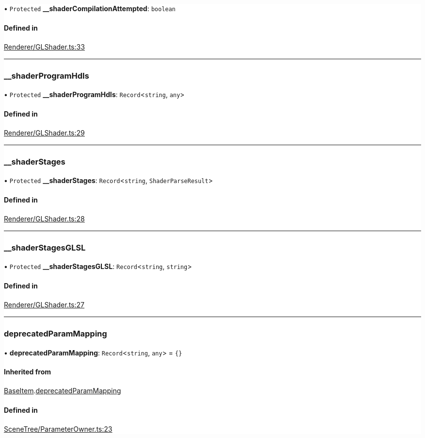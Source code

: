 • `Protected` **\_\_shaderCompilationAttempted**: `boolean`

#### Defined in

[Renderer/GLShader.ts:33](https://github.com/ZeaInc/zea-engine/blob/41278600/src/Renderer/GLShader.ts#L33)

___

### \_\_shaderProgramHdls

• `Protected` **\_\_shaderProgramHdls**: `Record`<`string`, `any`\>

#### Defined in

[Renderer/GLShader.ts:29](https://github.com/ZeaInc/zea-engine/blob/41278600/src/Renderer/GLShader.ts#L29)

___

### \_\_shaderStages

• `Protected` **\_\_shaderStages**: `Record`<`string`, `ShaderParseResult`\>

#### Defined in

[Renderer/GLShader.ts:28](https://github.com/ZeaInc/zea-engine/blob/41278600/src/Renderer/GLShader.ts#L28)

___

### \_\_shaderStagesGLSL

• `Protected` **\_\_shaderStagesGLSL**: `Record`<`string`, `string`\>

#### Defined in

[Renderer/GLShader.ts:27](https://github.com/ZeaInc/zea-engine/blob/41278600/src/Renderer/GLShader.ts#L27)

___

### deprecatedParamMapping

• **deprecatedParamMapping**: `Record`<`string`, `any`\> = `{}`

#### Inherited from

[BaseItem](../SceneTree/SceneTree_BaseItem.BaseItem).[deprecatedParamMapping](../SceneTree/SceneTree_BaseItem.BaseItem#deprecatedparammapping)

#### Defined in

[SceneTree/ParameterOwner.ts:23](https://github.com/ZeaInc/zea-engine/blob/41278600/src/SceneTree/ParameterOwner.ts#L23)
